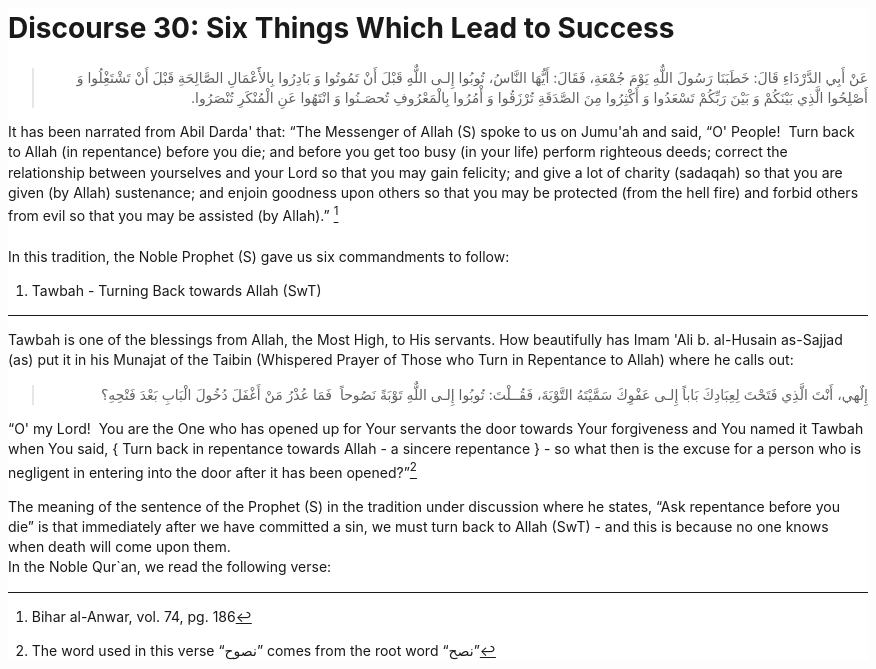 Discourse 30: Six Things Which Lead to Success
==============================================

<blockquote dir="rtl">
  <p>
عَنْ أَبِي الدَّرْدَاءِ قَالَ: خَطَبَنَا رَسُولَ اللٌّهِ يَوْمَ
جُمْعَةِ، فَقَالَ: أَيُّهَا النَّاسُ، تُوبُوا إِلـى اللٌّهِِ قَبْلَ
أَنْ تَمُوتُوا وَ بَادِرُوا بِالأََعْمَالِ الصَّالِحَةِ قَبْلَ أَنْ
تَشْتَغِْلُوا وَ أَصْلِحُوا الَّذِي بَيْنَكُمْ وَ بَيْنَ رَبِّكُمْ
تَسْعَدُوا وَ أَكْثِرُوا مِنَ الصَّدَقَةِ تُرْزَقُوا وَ أْمُرُوا
بِالْمَعْرُوفِ تُحصَـنُوا وَ انْتَهُوا عَنِ الْمُنْكَرِ تُنْصَرُوا.
  </p>
</blockquote>

It has been narrated from Abil Darda' that: “The Messenger of Allah (S)
spoke to us on Jumu'ah and said, “O' People!  Turn back to Allah (in
repentance) before you die; and before you get too busy (in your life)
perform righteous deeds; correct the relationship between yourselves and
your Lord so that you may gain felicity; and give a lot of charity
(sadaqah) so that you are given (by Allah) sustenance; and enjoin
goodness upon others so that you may be protected (from the hell fire)
and forbid others from evil so that you may be assisted (by Allah).”
[^1]  
    
 In this tradition, the Noble Prophet (S) gave us six commandments to
follow:

1) Tawbah - Turning Back towards Allah (SwT)
--------------------------------------------

Tawbah is one of the blessings from Allah, the Most High, to His
servants. How beautifully has Imam 'Ali b. al-Husain as-Sajjad (as) put
it in his Munajat of the Taibin (Whispered Prayer of Those who Turn in
Repentance to Allah) where he calls out:

<blockquote dir="rtl">
  <p>
إِلٌهي، أَنْتَ الَّذِي فَتَحْتَ لِعِبَادِكَ بَاباً إِلـى عَفْوِكَ
سَمَّيْتَهُ التَّوْبَةَ، فَقُــلْتَ: تُوبُوا إِلـى اللٌّهِ تَوْبَةً
نَصُوحاً  فَمَا عُذْرُ مَنْ أَغْفَلَ دُخُولَ الْبَابِ بَعْدَ فَتْحِهِ؟
  </p>
</blockquote>

“O' my Lord!  You are the One who has opened up for Your servants the
door towards Your forgiveness and You named it Tawbah when You said, {
Turn back in repentance towards Allah - a sincere repentance } - so what
then is the excuse for a person who is negligent in entering into the
door after it has been opened?”[^2]

The meaning of the sentence of the Prophet (S) in the tradition under
discussion where he states, “Ask repentance before you die” is that
immediately after we have committed a sin, we must turn back to Allah
(SwT) - and this is because no one knows when death will come upon
them.  
 In the Noble Qur\`an, we read the following verse:


[^1]: Bihar al-Anwar, vol. 74, pg. 186
[^2]: The word used in this verse “نصوح” comes from the root word “نصح”
[^3]: Surat Luqman (25), Verse 34
[^4]: At the time when peace and tranquility have covered over
[^5]: Surat Ale \`Imran (3), Verse 17
[^6]: Nahj al-Balagha, short saying 89
[^7]: Ibid., short saying 366. A few points must be mentioned here: (1)
[^8]: Surat Ale \`Imran (3), Verse 26
[^9]: Surat al-Fatir (48), Verse 10